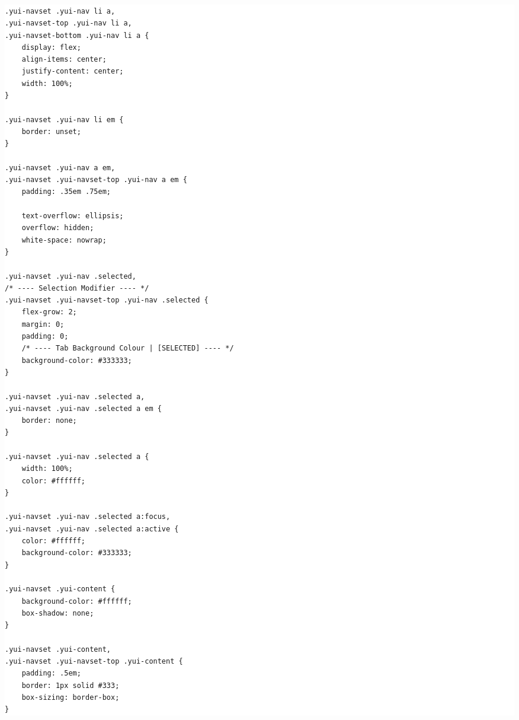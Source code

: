     .yui-navset .yui-nav li a,
    .yui-navset-top .yui-nav li a,
    .yui-navset-bottom .yui-nav li a {
        display: flex;
        align-items: center;
        justify-content: center;
        width: 100%;
    }
     
    .yui-navset .yui-nav li em {
        border: unset;
    }
     
    .yui-navset .yui-nav a em,
    .yui-navset .yui-navset-top .yui-nav a em {
        padding: .35em .75em;
     
        text-overflow: ellipsis;
        overflow: hidden;
        white-space: nowrap;
    }
     
    .yui-navset .yui-nav .selected,
    /* ---- Selection Modifier ---- */
    .yui-navset .yui-navset-top .yui-nav .selected {
        flex-grow: 2;
        margin: 0;
        padding: 0;
        /* ---- Tab Background Colour | [SELECTED] ---- */
        background-color: #333333;
    }
     
    .yui-navset .yui-nav .selected a,
    .yui-navset .yui-nav .selected a em {
        border: none;
    }
     
    .yui-navset .yui-nav .selected a {
        width: 100%;
        color: #ffffff;
    }
     
    .yui-navset .yui-nav .selected a:focus,
    .yui-navset .yui-nav .selected a:active {
        color: #ffffff;
        background-color: #333333;
    }
     
    .yui-navset .yui-content {
        background-color: #ffffff;
        box-shadow: none;
    }
     
    .yui-navset .yui-content,
    .yui-navset .yui-navset-top .yui-content {
        padding: .5em;
        border: 1px solid #333;
        box-sizing: border-box;
    }
     
